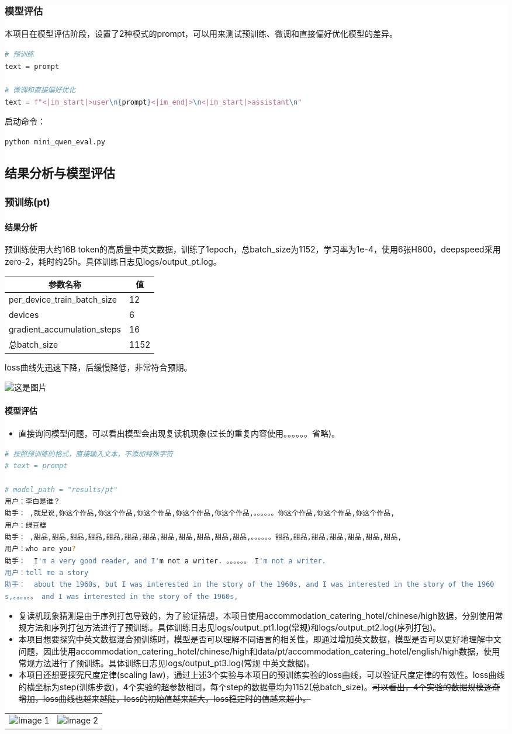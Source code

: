 ### 模型评估
本项目在模型评估阶段，设置了2种模式的prompt，可以用来测试预训练、微调和直接偏好优化模型的差异。
```python
# 预训练
text = prompt 

# 微调和直接偏好优化
text = f"<|im_start|>user\n{prompt}<|im_end|>\n<|im_start|>assistant\n"
```
启动命令：
```bash
python mini_qwen_eval.py
```

## 结果分析与模型评估
### 预训练(pt)
#### 结果分析
预训练使用大约16B token的高质量中英文数据，训练了1epoch，总batch_size为1152，学习率为1e-4，使用6张H800，deepspeed采用zero-2，耗时约25h。具体训练日志见logs/output_pt.log。

| 参数名称                      | 值  |
|------------------------------|-----|
| per_device_train_batch_size  | 12  |
| devices                      | 6   |
| gradient_accumulation_steps  | 16  |
| 总batch_size                 | 1152|

loss曲线先迅速下降，后缓慢降低，非常符合预期。

![这是图片](images/training_loss_pt.png)

#### 模型评估
- 直接询问模型问题，可以看出模型会出现复读机现象(过长的重复内容使用。。。。。。省略)。
```bash
# 按照预训练的格式，直接输入文本，不添加特殊字符
# text = prompt

# model_path = "results/pt"
用户：李白是谁？
助手： ,就是说,你这个作品,你这个作品,你这个作品,你这个作品,你这个作品,。。。。。。你这个作品,你这个作品,你这个作品,
用户：绿豆糕
助手： ,甜品,甜品,甜品,甜品,甜品,甜品,甜品,甜品,甜品,甜品,甜品,甜品,。。。。。。甜品,甜品,甜品,甜品,甜品,甜品,甜品,
用户：who are you?
助手：  I'm a very good reader, and I'm not a writer. 。。。。。。 I'm not a writer.
用户：tell me a story
助手：  about the 1960s, but I was interested in the story of the 1960s, and I was interested in the story of the 1960s,。。。。。。 and I was interested in the story of the 1960s, 
```
- 复读机现象猜测是由于序列打包导致的，为了验证猜想，本项目使用accommodation_catering_hotel/chinese/high数据，分别使用常规方法和序列打包方法进行了预训练。具体训练日志见logs/output_pt1.log(常规)和logs/output_pt2.log(序列打包)。
- 本项目想要探究中英文数据混合预训练时，模型是否可以理解不同语言的相关性，即通过增加英文数据，模型是否可以更好地理解中文问题，因此使用accommodation_catering_hotel/chinese/high和data/pt/accommodation_catering_hotel/english/high数据，使用常规方法进行了预训练。具体训练日志见logs/output_pt3.log(常规 中英文数据)。
- 本项目还想要探究尺度定律(scaling law)，通过上述3个实验与本项目的预训练实验的loss曲线，可以验证尺度定律的有效性。loss曲线的横坐标为step(训练步数)，4个实验的超参数相同，每个step的数据量均为1152(总batch_size)。~~可以看出，4个实验的数据规模逐渐增加，loss曲线也越来越陡，loss的初始值越来越大，loss稳定时的值越来越小。~~
<table>
  <tr>
    <td><img src="images/training_loss_pt1.png" alt="Image 1" width="300"/></td>
    <td><img src="images/training_loss_pt2.png" alt="Image 2" width="300"/></td>
